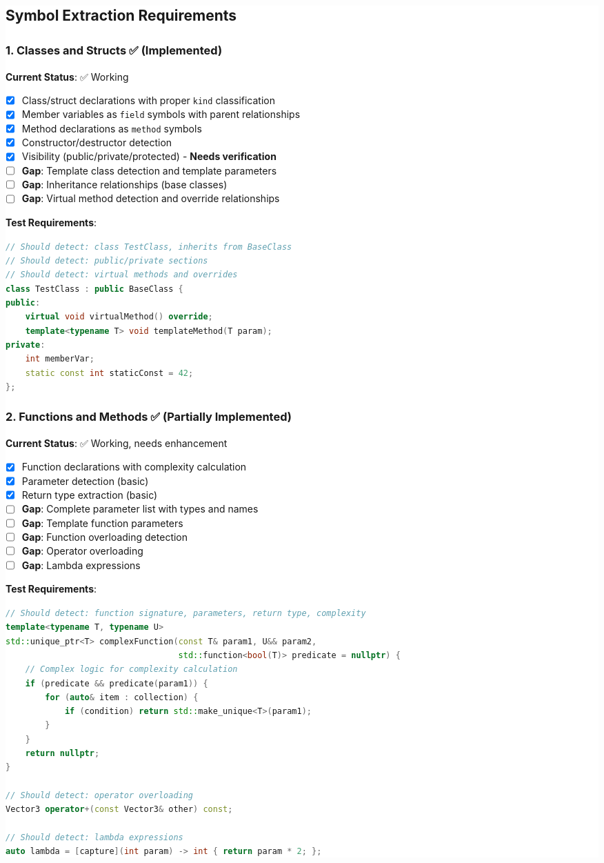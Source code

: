 ```typescript
```

## Symbol Extraction Requirements

### 1. Classes and Structs ✅ (Implemented)
**Current Status**: ✅ Working
- [x] Class/struct declarations with proper `kind` classification
- [x] Member variables as `field` symbols with parent relationships
- [x] Method declarations as `method` symbols  
- [x] Constructor/destructor detection
- [x] Visibility (public/private/protected) - **Needs verification**
- [ ] **Gap**: Template class detection and template parameters
- [ ] **Gap**: Inheritance relationships (base classes)
- [ ] **Gap**: Virtual method detection and override relationships

**Test Requirements**:
```cpp
// Should detect: class TestClass, inherits from BaseClass
// Should detect: public/private sections
// Should detect: virtual methods and overrides
class TestClass : public BaseClass {
public:
    virtual void virtualMethod() override;
    template<typename T> void templateMethod(T param);
private:
    int memberVar;
    static const int staticConst = 42;
};
```

### 2. Functions and Methods ✅ (Partially Implemented)
**Current Status**: ✅ Working, needs enhancement
- [x] Function declarations with complexity calculation
- [x] Parameter detection (basic)
- [x] Return type extraction (basic)
- [ ] **Gap**: Complete parameter list with types and names
- [ ] **Gap**: Template function parameters
- [ ] **Gap**: Function overloading detection
- [ ] **Gap**: Operator overloading
- [ ] **Gap**: Lambda expressions

**Test Requirements**:
```cpp
// Should detect: function signature, parameters, return type, complexity
template<typename T, typename U>
std::unique_ptr<T> complexFunction(const T& param1, U&& param2, 
                                   std::function<bool(T)> predicate = nullptr) {
    // Complex logic for complexity calculation
    if (predicate && predicate(param1)) {
        for (auto& item : collection) {
            if (condition) return std::make_unique<T>(param1);
        }
    }
    return nullptr;
}

// Should detect: operator overloading
Vector3 operator+(const Vector3& other) const;

// Should detect: lambda expressions  
auto lambda = [capture](int param) -> int { return param * 2; };
```
